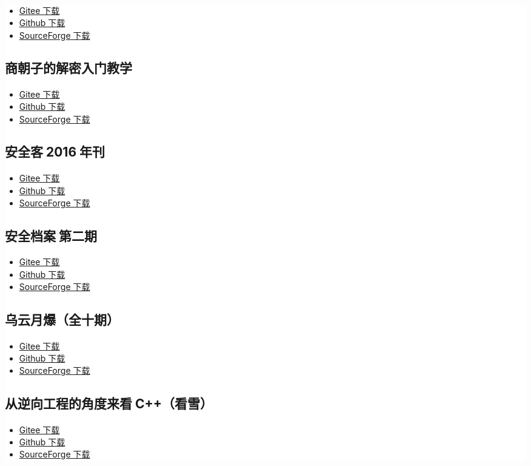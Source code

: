 +   [Gitee 下载](https://gitee.com/it-ebooks/it-ebooks-2017-01to02/raw/master/%E5%90%BE%E7%88%B1%E7%A0%B4%E8%A7%A3%E3%80%8E%E6%88%91%E6%98%AF%E7%94%A8%E6%88%B7%E3%80%8F%E7%A0%B4%E8%A7%A3%E5%AE%9E%E6%88%98.epub)
+   [Github 下载](https://github.com/it-ebooks/it-ebooks-2017-01to02/raw/master/%E5%90%BE%E7%88%B1%E7%A0%B4%E8%A7%A3%E3%80%8E%E6%88%91%E6%98%AF%E7%94%A8%E6%88%B7%E3%80%8F%E7%A0%B4%E8%A7%A3%E5%AE%9E%E6%88%98.epub)
+   [SourceForge 下载](https://sourceforge.net/p/it-ebooks-2017-01to02/code/ci/master/tree/%E5%90%BE%E7%88%B1%E7%A0%B4%E8%A7%A3%E3%80%8E%E6%88%91%E6%98%AF%E7%94%A8%E6%88%B7%E3%80%8F%E7%A0%B4%E8%A7%A3%E5%AE%9E%E6%88%98.epub?format=raw)

## 商朝子的解密入门教学

+   [Gitee 下载](https://gitee.com/it-ebooks/it-ebooks-2017-01to02/raw/master/%E5%95%86%E6%9C%9D%E5%AD%90%E7%9A%84%E8%A7%A3%E5%AF%86%E5%85%A5%E9%97%A8%E6%95%99%E5%AD%A6.epub)
+   [Github 下载](https://github.com/it-ebooks/it-ebooks-2017-01to02/raw/master/%E5%95%86%E6%9C%9D%E5%AD%90%E7%9A%84%E8%A7%A3%E5%AF%86%E5%85%A5%E9%97%A8%E6%95%99%E5%AD%A6.epub)
+   [SourceForge 下载](https://sourceforge.net/p/it-ebooks-2017-01to02/code/ci/master/tree/%E5%95%86%E6%9C%9D%E5%AD%90%E7%9A%84%E8%A7%A3%E5%AF%86%E5%85%A5%E9%97%A8%E6%95%99%E5%AD%A6.epub?format=raw)

## 安全客 2016 年刊

+   [Gitee 下载](https://gitee.com/it-ebooks/it-ebooks-2017-01to02/raw/master/%E5%AE%89%E5%85%A8%E5%AE%A2%202016%20%E5%B9%B4%E5%88%8A.7z)
+   [Github 下载](https://github.com/it-ebooks/it-ebooks-2017-01to02/raw/master/%E5%AE%89%E5%85%A8%E5%AE%A2%202016%20%E5%B9%B4%E5%88%8A.7z)
+   [SourceForge 下载](https://sourceforge.net/p/it-ebooks-2017-01to02/code/ci/master/tree/%E5%AE%89%E5%85%A8%E5%AE%A2%202016%20%E5%B9%B4%E5%88%8A.7z?format=raw)

## 安全档案 第二期

+   [Gitee 下载](https://gitee.com/it-ebooks/it-ebooks-2017-01to02/raw/master/%E5%AE%89%E5%85%A8%E6%A1%A3%E6%A1%88%20%E7%AC%AC%E4%BA%8C%E6%9C%9F.pdf)
+   [Github 下载](https://github.com/it-ebooks/it-ebooks-2017-01to02/raw/master/%E5%AE%89%E5%85%A8%E6%A1%A3%E6%A1%88%20%E7%AC%AC%E4%BA%8C%E6%9C%9F.pdf)
+   [SourceForge 下载](https://sourceforge.net/p/it-ebooks-2017-01to02/code/ci/master/tree/%E5%AE%89%E5%85%A8%E6%A1%A3%E6%A1%88%20%E7%AC%AC%E4%BA%8C%E6%9C%9F.pdf?format=raw)

## 乌云月爆（全十期）

+   [Gitee 下载](https://gitee.com/it-ebooks/it-ebooks-2017-01to02/raw/master/%E4%B9%8C%E4%BA%91%E6%9C%88%E7%88%86%EF%BC%88%E5%85%A8%E5%8D%81%E6%9C%9F%EF%BC%89.7z)
+   [Github 下载](https://github.com/it-ebooks/it-ebooks-2017-01to02/raw/master/%E4%B9%8C%E4%BA%91%E6%9C%88%E7%88%86%EF%BC%88%E5%85%A8%E5%8D%81%E6%9C%9F%EF%BC%89.7z)
+   [SourceForge 下载](https://sourceforge.net/p/it-ebooks-2017-01to02/code/ci/master/tree/%E4%B9%8C%E4%BA%91%E6%9C%88%E7%88%86%EF%BC%88%E5%85%A8%E5%8D%81%E6%9C%9F%EF%BC%89.7z?format=raw)

## 从逆向工程的角度来看 C++（看雪）

+   [Gitee 下载](https://gitee.com/it-ebooks/it-ebooks-2017-01to02/raw/master/%E4%BB%8E%E9%80%86%E5%90%91%E5%B7%A5%E7%A8%8B%E7%9A%84%E8%A7%92%E5%BA%A6%E6%9D%A5%E7%9C%8B%20C%2B%2B%EF%BC%88%E7%9C%8B%E9%9B%AA%EF%BC%89.epub)
+   [Github 下载](https://github.com/it-ebooks/it-ebooks-2017-01to02/raw/master/%E4%BB%8E%E9%80%86%E5%90%91%E5%B7%A5%E7%A8%8B%E7%9A%84%E8%A7%92%E5%BA%A6%E6%9D%A5%E7%9C%8B%20C%2B%2B%EF%BC%88%E7%9C%8B%E9%9B%AA%EF%BC%89.epub)
+   [SourceForge 下载](https://sourceforge.net/p/it-ebooks-2017-01to02/code/ci/master/tree/%E4%BB%8E%E9%80%86%E5%90%91%E5%B7%A5%E7%A8%8B%E7%9A%84%E8%A7%92%E5%BA%A6%E6%9D%A5%E7%9C%8B%20C%2B%2B%EF%BC%88%E7%9C%8B%E9%9B%AA%EF%BC%89.epub?format=raw)
